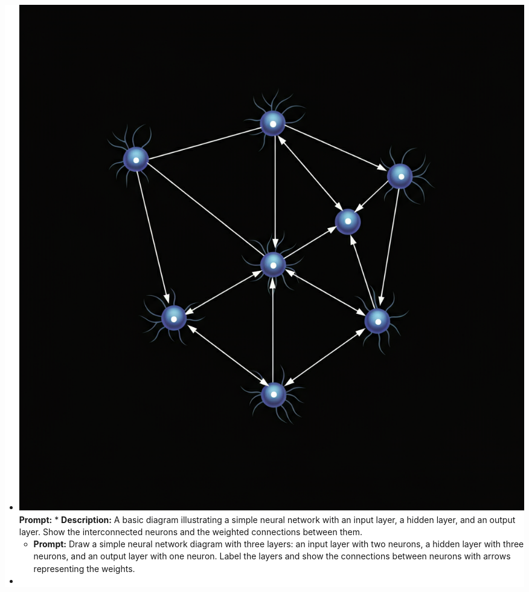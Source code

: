* ![Generated Image](temp\image_1.png)
**Prompt:** * **Description:** A basic diagram illustrating a simple neural network with an input layer, a hidden layer, and an output layer. Show the interconnected neurons and the weighted connections between them.
    * **Prompt:** Draw a simple neural network diagram with three layers: an input layer with two neurons, a hidden layer with three neurons, and an output layer with one neuron. Label the layers and show the connections between neurons with arrows representing the weights. 
*
